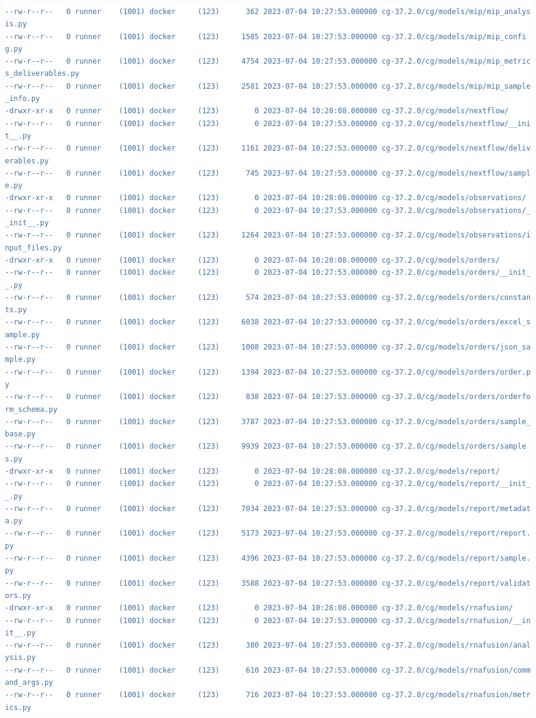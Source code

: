 ```diff
--rw-r--r--   0 runner    (1001) docker     (123)      362 2023-07-04 10:27:53.000000 cg-37.2.0/cg/models/mip/mip_analysis.py
--rw-r--r--   0 runner    (1001) docker     (123)     1585 2023-07-04 10:27:53.000000 cg-37.2.0/cg/models/mip/mip_config.py
--rw-r--r--   0 runner    (1001) docker     (123)     4754 2023-07-04 10:27:53.000000 cg-37.2.0/cg/models/mip/mip_metrics_deliverables.py
--rw-r--r--   0 runner    (1001) docker     (123)     2581 2023-07-04 10:27:53.000000 cg-37.2.0/cg/models/mip/mip_sample_info.py
-drwxr-xr-x   0 runner    (1001) docker     (123)        0 2023-07-04 10:28:08.000000 cg-37.2.0/cg/models/nextflow/
--rw-r--r--   0 runner    (1001) docker     (123)        0 2023-07-04 10:27:53.000000 cg-37.2.0/cg/models/nextflow/__init__.py
--rw-r--r--   0 runner    (1001) docker     (123)     1161 2023-07-04 10:27:53.000000 cg-37.2.0/cg/models/nextflow/deliverables.py
--rw-r--r--   0 runner    (1001) docker     (123)      745 2023-07-04 10:27:53.000000 cg-37.2.0/cg/models/nextflow/sample.py
-drwxr-xr-x   0 runner    (1001) docker     (123)        0 2023-07-04 10:28:08.000000 cg-37.2.0/cg/models/observations/
--rw-r--r--   0 runner    (1001) docker     (123)        0 2023-07-04 10:27:53.000000 cg-37.2.0/cg/models/observations/__init__.py
--rw-r--r--   0 runner    (1001) docker     (123)     1264 2023-07-04 10:27:53.000000 cg-37.2.0/cg/models/observations/input_files.py
-drwxr-xr-x   0 runner    (1001) docker     (123)        0 2023-07-04 10:28:08.000000 cg-37.2.0/cg/models/orders/
--rw-r--r--   0 runner    (1001) docker     (123)        0 2023-07-04 10:27:53.000000 cg-37.2.0/cg/models/orders/__init__.py
--rw-r--r--   0 runner    (1001) docker     (123)      574 2023-07-04 10:27:53.000000 cg-37.2.0/cg/models/orders/constants.py
--rw-r--r--   0 runner    (1001) docker     (123)     6038 2023-07-04 10:27:53.000000 cg-37.2.0/cg/models/orders/excel_sample.py
--rw-r--r--   0 runner    (1001) docker     (123)     1008 2023-07-04 10:27:53.000000 cg-37.2.0/cg/models/orders/json_sample.py
--rw-r--r--   0 runner    (1001) docker     (123)     1394 2023-07-04 10:27:53.000000 cg-37.2.0/cg/models/orders/order.py
--rw-r--r--   0 runner    (1001) docker     (123)      838 2023-07-04 10:27:53.000000 cg-37.2.0/cg/models/orders/orderform_schema.py
--rw-r--r--   0 runner    (1001) docker     (123)     3787 2023-07-04 10:27:53.000000 cg-37.2.0/cg/models/orders/sample_base.py
--rw-r--r--   0 runner    (1001) docker     (123)     9939 2023-07-04 10:27:53.000000 cg-37.2.0/cg/models/orders/samples.py
-drwxr-xr-x   0 runner    (1001) docker     (123)        0 2023-07-04 10:28:08.000000 cg-37.2.0/cg/models/report/
--rw-r--r--   0 runner    (1001) docker     (123)        0 2023-07-04 10:27:53.000000 cg-37.2.0/cg/models/report/__init__.py
--rw-r--r--   0 runner    (1001) docker     (123)     7034 2023-07-04 10:27:53.000000 cg-37.2.0/cg/models/report/metadata.py
--rw-r--r--   0 runner    (1001) docker     (123)     5173 2023-07-04 10:27:53.000000 cg-37.2.0/cg/models/report/report.py
--rw-r--r--   0 runner    (1001) docker     (123)     4396 2023-07-04 10:27:53.000000 cg-37.2.0/cg/models/report/sample.py
--rw-r--r--   0 runner    (1001) docker     (123)     3588 2023-07-04 10:27:53.000000 cg-37.2.0/cg/models/report/validators.py
-drwxr-xr-x   0 runner    (1001) docker     (123)        0 2023-07-04 10:28:08.000000 cg-37.2.0/cg/models/rnafusion/
--rw-r--r--   0 runner    (1001) docker     (123)        0 2023-07-04 10:27:53.000000 cg-37.2.0/cg/models/rnafusion/__init__.py
--rw-r--r--   0 runner    (1001) docker     (123)      380 2023-07-04 10:27:53.000000 cg-37.2.0/cg/models/rnafusion/analysis.py
--rw-r--r--   0 runner    (1001) docker     (123)      610 2023-07-04 10:27:53.000000 cg-37.2.0/cg/models/rnafusion/command_args.py
--rw-r--r--   0 runner    (1001) docker     (123)      716 2023-07-04 10:27:53.000000 cg-37.2.0/cg/models/rnafusion/metrics.py
```